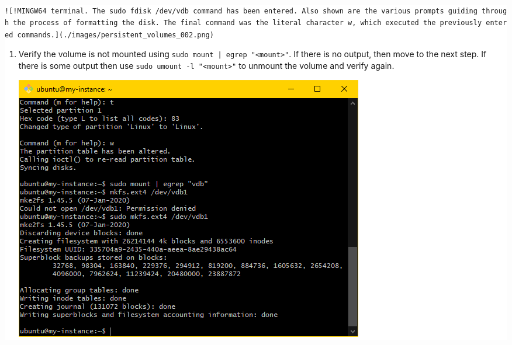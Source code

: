     ![!MINGW64 terminal. The sudo fdisk /dev/vdb command has been entered. Also shown are the various prompts guiding through the process of formatting the disk. The final command was the literal character w, which executed the previously entered commands.](./images/persistent_volumes_002.png)

1. Verify the volume is not mounted using `sudo mount | egrep "<mount>"`. If there is no output, then move to the next step. If there is some output then use `sudo umount -l "<mount>"` to unmount the volume and verify again.

    ![!MINGW64 terminal. The volume has been verified to be not mounted using the sudo mount | egrep /dev/vdb command.](./images/persistent_volumes_003.png)
